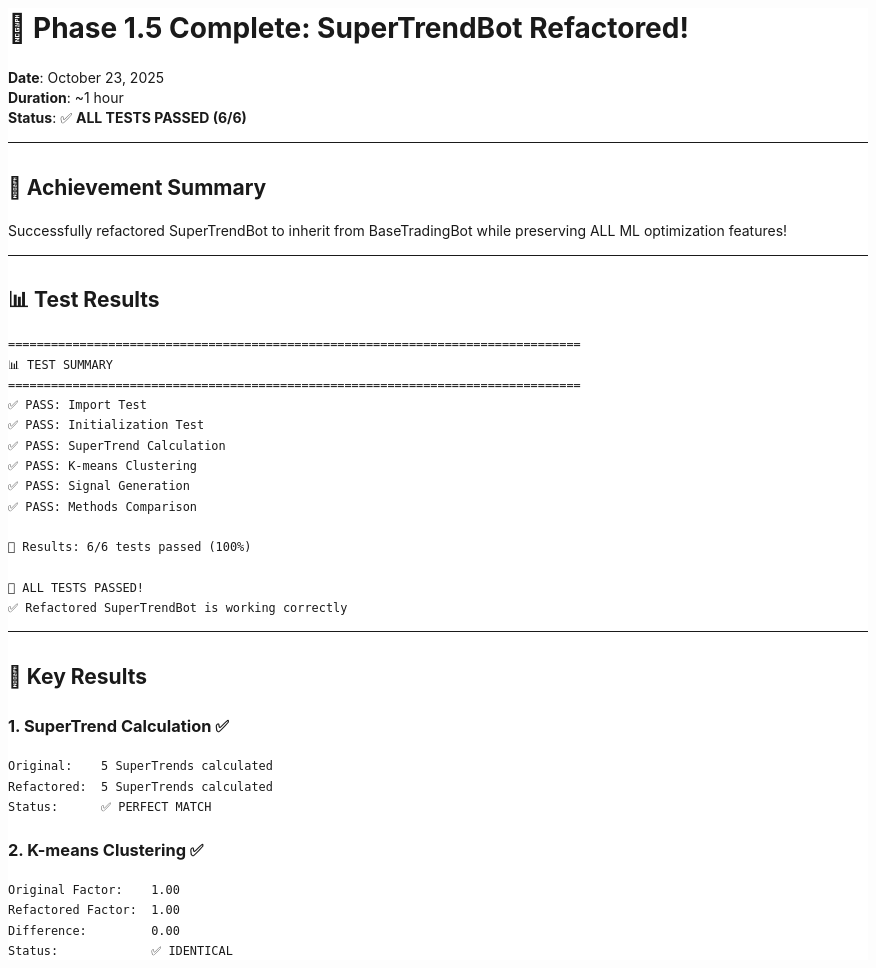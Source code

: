 # 🎉 Phase 1.5 Complete: SuperTrendBot Refactored!

**Date**: October 23, 2025  
**Duration**: ~1 hour  
**Status**: ✅ **ALL TESTS PASSED (6/6)**

---

## 🎯 Achievement Summary

Successfully refactored SuperTrendBot to inherit from BaseTradingBot while preserving ALL ML optimization features!

---

## 📊 Test Results

```
================================================================================
📊 TEST SUMMARY
================================================================================
✅ PASS: Import Test
✅ PASS: Initialization Test
✅ PASS: SuperTrend Calculation
✅ PASS: K-means Clustering
✅ PASS: Signal Generation
✅ PASS: Methods Comparison

🎯 Results: 6/6 tests passed (100%)

🎉 ALL TESTS PASSED!
✅ Refactored SuperTrendBot is working correctly
```

---

## 🔑 Key Results

### 1. SuperTrend Calculation ✅
```
Original:    5 SuperTrends calculated
Refactored:  5 SuperTrends calculated
Status:      ✅ PERFECT MATCH
```

### 2. K-means Clustering ✅
```
Original Factor:    1.00
Refactored Factor:  1.00
Difference:         0.00
Status:             ✅ IDENTICAL
```
